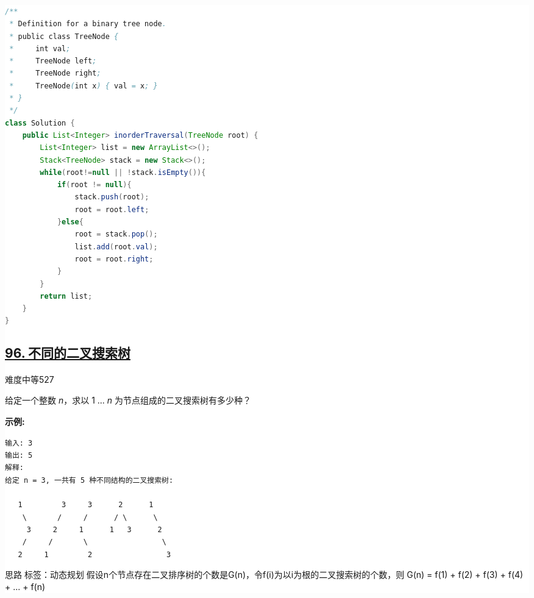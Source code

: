 ~~~Java
/**
 * Definition for a binary tree node.
 * public class TreeNode {
 *     int val;
 *     TreeNode left;
 *     TreeNode right;
 *     TreeNode(int x) { val = x; }
 * }
 */
class Solution {
    public List<Integer> inorderTraversal(TreeNode root) {
        List<Integer> list = new ArrayList<>();
        Stack<TreeNode> stack = new Stack<>();
        while(root!=null || !stack.isEmpty()){
            if(root != null){
                stack.push(root);
                root = root.left;
            }else{
                root = stack.pop();
                list.add(root.val);
                root = root.right;
            }
        }
        return list;
    }
}
~~~

## <span id="head64">[96. 不同的二叉搜索树](https://leetcode-cn.com/problems/unique-binary-search-trees/)</span>

难度中等527

给定一个整数 *n*，求以 1 ... *n* 为节点组成的二叉搜索树有多少种？

**示例:**

```
输入: 3
输出: 5
解释:
给定 n = 3, 一共有 5 种不同结构的二叉搜索树:

   1         3     3      2      1
    \       /     /      / \      \
     3     2     1      1   3      2
    /     /       \                 \
   2     1         2                 3
```

思路
标签：动态规划
假设n个节点存在二叉排序树的个数是G(n)，令f(i)为以i为根的二叉搜索树的个数，则
G(n) = f(1) + f(2) + f(3) + f(4) + ... + f(n)        
